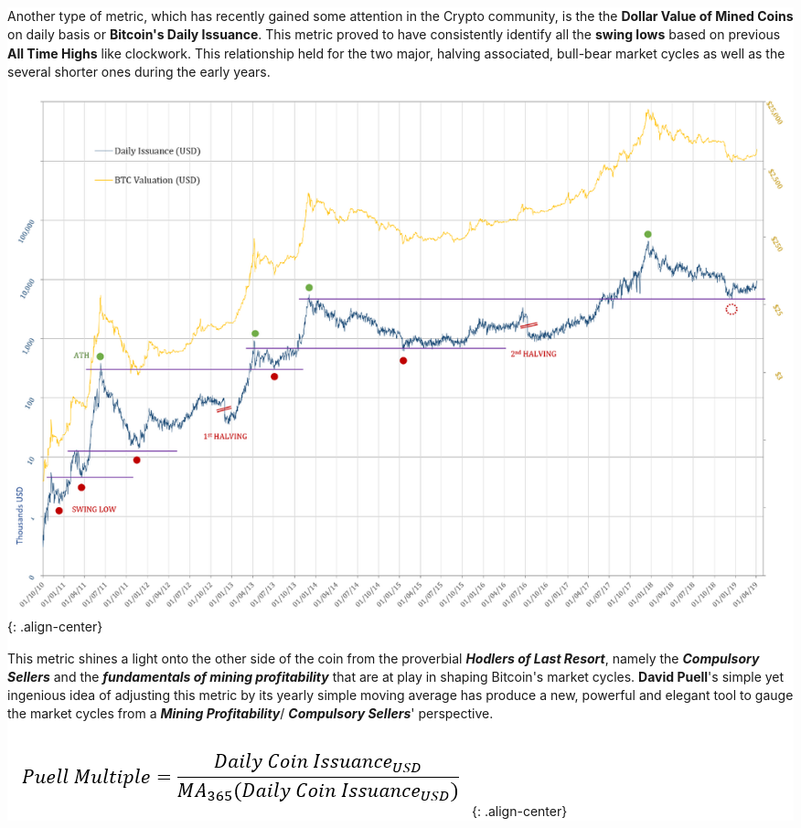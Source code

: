Another type of metric, which has recently gained some attention in the Crypto community, is the the **Dollar Value of Mined Coins** on daily basis or **Bitcoin's Daily Issuance**. This metric proved to have consistently identify all the **swing lows** based on previous **All Time Highs** like clockwork. This relationship held for the two major, halving associated, bull-bear market cycles as well as the several shorter ones during the early years. 

![](/assets/images/cy19/cy19q2m4/crypto-2.png){: .align-center}

This metric shines a light onto the other side of the coin from the proverbial **_Hodlers of Last Resort_**, namely the **_Compulsory Sellers_** and the **_fundamentals of mining profitability_** that are at play in shaping Bitcoin's market cycles. **David Puell**'s simple yet ingenious idea of adjusting this metric by its yearly simple moving average has produce a new, powerful and elegant tool to gauge the market cycles from a **_Mining Profitability_**/ **_Compulsory Sellers_**' perspective. 

![](/assets/images/cy19/cy19q2m4/crypto-3.png){: .align-center}